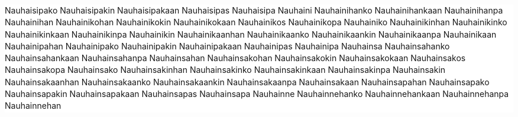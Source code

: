 Nauhaisipako
Nauhaisipakin
Nauhaisipakaan
Nauhaisipas
Nauhaisipa
Nauhaini
Nauhainihanko
Nauhainihankaan
Nauhainihanpa
Nauhainihan
Nauhainikohan
Nauhainikokin
Nauhainikokaan
Nauhainikos
Nauhainikopa
Nauhainiko
Nauhainikinhan
Nauhainikinko
Nauhainikinkaan
Nauhainikinpa
Nauhainikin
Nauhainikaanhan
Nauhainikaanko
Nauhainikaankin
Nauhainikaanpa
Nauhainikaan
Nauhainipahan
Nauhainipako
Nauhainipakin
Nauhainipakaan
Nauhainipas
Nauhainipa
Nauhainsa
Nauhainsahanko
Nauhainsahankaan
Nauhainsahanpa
Nauhainsahan
Nauhainsakohan
Nauhainsakokin
Nauhainsakokaan
Nauhainsakos
Nauhainsakopa
Nauhainsako
Nauhainsakinhan
Nauhainsakinko
Nauhainsakinkaan
Nauhainsakinpa
Nauhainsakin
Nauhainsakaanhan
Nauhainsakaanko
Nauhainsakaankin
Nauhainsakaanpa
Nauhainsakaan
Nauhainsapahan
Nauhainsapako
Nauhainsapakin
Nauhainsapakaan
Nauhainsapas
Nauhainsapa
Nauhainne
Nauhainnehanko
Nauhainnehankaan
Nauhainnehanpa
Nauhainnehan